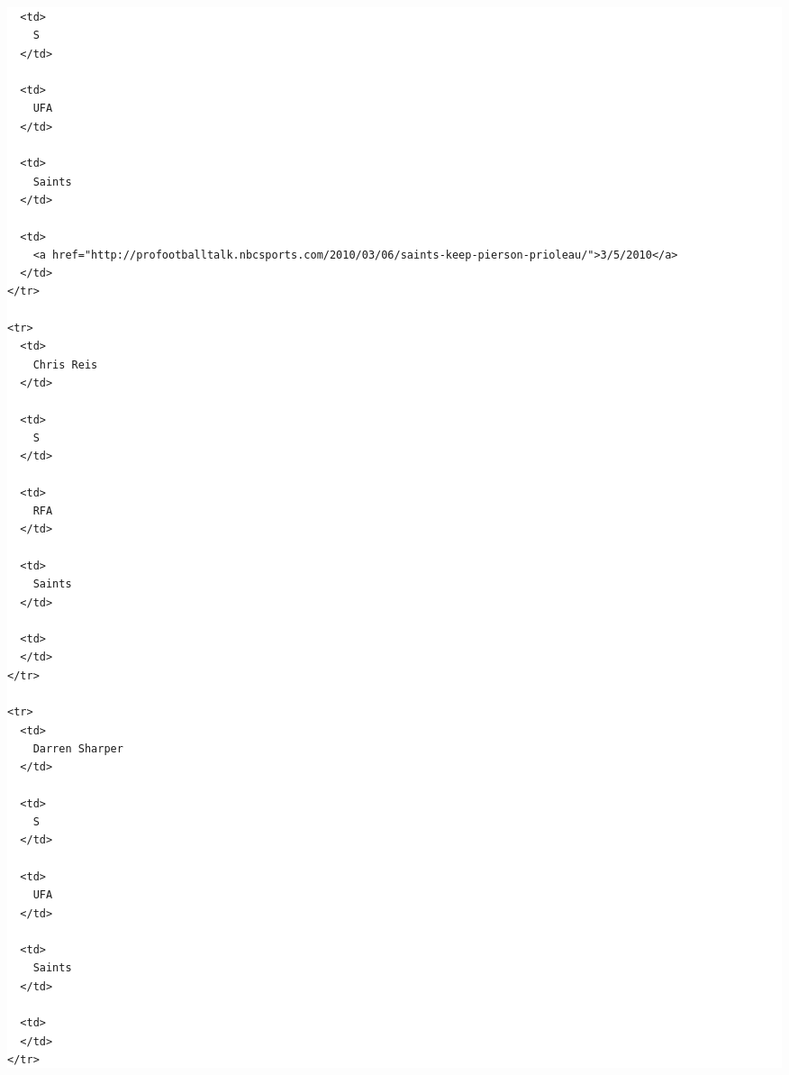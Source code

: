       <td>
        S
      </td>

      <td>
        UFA
      </td>

      <td>
        Saints
      </td>

      <td>
        <a href="http://profootballtalk.nbcsports.com/2010/03/06/saints-keep-pierson-prioleau/">3/5/2010</a>
      </td>
    </tr>

    <tr>
      <td>
        Chris Reis
      </td>

      <td>
        S
      </td>

      <td>
        RFA
      </td>

      <td>
        Saints
      </td>

      <td>
      </td>
    </tr>

    <tr>
      <td>
        Darren Sharper
      </td>

      <td>
        S
      </td>

      <td>
        UFA
      </td>

      <td>
        Saints
      </td>

      <td>
      </td>
    </tr>
